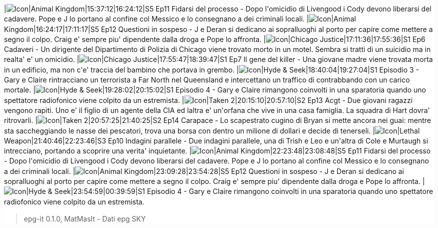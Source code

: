 |![Icon](https://guidatv.sky.it/uuid/04d6575d-d77e-403c-9ba8-e6edebfa5f2d/cover?md5ChecksumParam=97031f7d2996333bf2468e17ed6682ba)|Animal Kingdom|15:37:12|16:24:12|S5 Ep11 Fidarsi del processo - Dopo l&#039;omicidio di Livengood i Cody devono liberarsi del cadavere. Pope e J lo portano al confine col Messico e lo consegnano a dei criminali locali.
|![Icon](https://guidatv.sky.it/uuid/7f9d5e32-e38b-4fba-bfb3-5ca259cdaf05/cover?md5ChecksumParam=97031f7d2996333bf2468e17ed6682ba)|Animal Kingdom|16:24:17|17:11:17|S5 Ep12 Questioni in sospeso - J e Deran si dedicano ai sopralluoghi al porto per capire come mettere a segno il colpo. Craig e&#039; sempre piu&#039; dipendente dalla droga e Pope lo affronta.
|![Icon](https://guidatv.sky.it/uuid/62915edb-b43c-4231-8893-709447e8838b/cover?md5ChecksumParam=7ee2d3cdcb4bea4bf7995a5479103b65)|Chicago Justice|17:11:36|17:55:36|S1 Ep6 Cadaveri - Un dirigente del Dipartimento di Polizia di Chicago viene trovato morto in un motel. Sembra si tratti di un suicidio ma in realta&#039; e&#039; un omicidio.
|![Icon](https://guidatv.sky.it/uuid/d43de84c-f380-476e-9397-194bd770d404/cover?md5ChecksumParam=7ee2d3cdcb4bea4bf7995a5479103b65)|Chicago Justice|17:55:47|18:39:47|S1 Ep7 Il gene del killer - Una giovane madre viene trovata morta in un edificio, ma non c&#039;e&#039; traccia del bambino che portava in grembo.
|![Icon](https://guidatv.sky.it/uuid/4f929aef-97e4-484f-bbd2-5cf5983601cd/cover?md5ChecksumParam=a383bf153c63f67f3e9f03944490d4e0)|Hyde &amp; Seek|18:40:04|19:27:04|S1 Episodio 3 - Gary e Claire rintracciano un terrorista a Far North nel Queensland e intercettano un traffico di contrabbando con un carico mortale.
|![Icon](https://guidatv.sky.it/uuid/0f56beeb-ab3e-4230-9265-0435aa9c2526/cover?md5ChecksumParam=a383bf153c63f67f3e9f03944490d4e0)|Hyde &amp; Seek|19:28:02|20:15:02|S1 Episodio 4 - Gary e Claire rimangono coinvolti in una sparatoria quando uno spettatore radiofonico viene colpito da un estremista.
|![Icon](https://guidatv.sky.it/uuid/db171f17-707f-4ebb-acb7-bd6325450ecf/cover?md5ChecksumParam=2218b83d1cb44aadd8b98a921fba6098)|Taken 2|20:15:10|20:57:10|S2 Ep13 Acgt - Due giovani ragazzi vengono rapiti. Uno e&#039; il figlio di un agente della CIA ed laltra e&#039; un&#039;orfana che vive in una casa famiglia. La squadra di Hart dovra&#039; ritrovarli.
|![Icon](https://guidatv.sky.it/uuid/8123a978-5785-43bf-982e-69fad0130a83/cover?md5ChecksumParam=2218b83d1cb44aadd8b98a921fba6098)|Taken 2|20:57:25|21:40:25|S2 Ep14 Carapace - Lo scapestrato cugino di Bryan si mette ancora nei guai: mentre sta saccheggiando le nasse dei pescatori, trova una borsa con dentro un milione di dollari e decide di tenerseli.
|![Icon](https://guidatv.sky.it/uuid/a6312f44-dfea-4fb2-88c5-37efaa73becf/cover?md5ChecksumParam=e2505eacd86f81ad43db270bee0ab1fa)|Lethal Weapon|21:40:46|22:23:46|S3 Ep10 Indagini parallele - Due indagini parallele, una di Trish e Leo e un&#039;altra di Cole e Murtaugh si intrecciano, portando a scoprire una verita&#039; inquietante.
|![Icon](https://guidatv.sky.it/uuid/04d6575d-d77e-403c-9ba8-e6edebfa5f2d/cover?md5ChecksumParam=97031f7d2996333bf2468e17ed6682ba)|Animal Kingdom|22:23:48|23:08:48|S5 Ep11 Fidarsi del processo - Dopo l&#039;omicidio di Livengood i Cody devono liberarsi del cadavere. Pope e J lo portano al confine col Messico e lo consegnano a dei criminali locali.
|![Icon](https://guidatv.sky.it/uuid/7f9d5e32-e38b-4fba-bfb3-5ca259cdaf05/cover?md5ChecksumParam=97031f7d2996333bf2468e17ed6682ba)|Animal Kingdom|23:09:28|23:54:28|S5 Ep12 Questioni in sospeso - J e Deran si dedicano ai sopralluoghi al porto per capire come mettere a segno il colpo. Craig e&#039; sempre piu&#039; dipendente dalla droga e Pope lo affronta.
|![Icon](https://guidatv.sky.it/uuid/0f56beeb-ab3e-4230-9265-0435aa9c2526/cover?md5ChecksumParam=a383bf153c63f67f3e9f03944490d4e0)|Hyde &amp; Seek|23:54:59|00:39:59|S1 Episodio 4 - Gary e Claire rimangono coinvolti in una sparatoria quando uno spettatore radiofonico viene colpito da un estremista.



 > epg-it 0.1.0, MatMasIt - Dati epg SKY